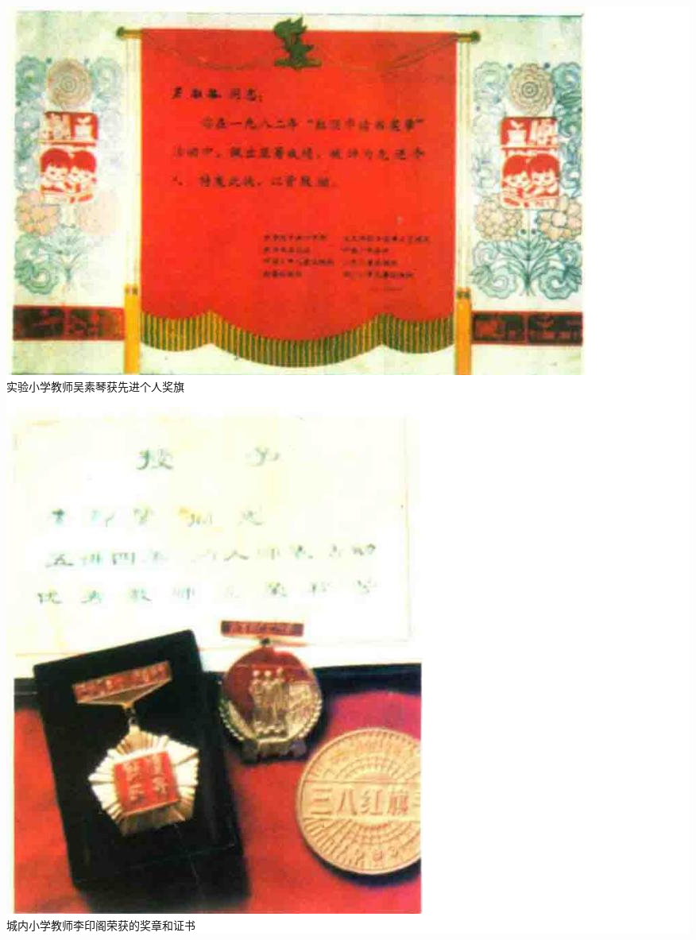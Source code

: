 ![](images/8d81d52791d21a9638d6724e8f0b65d3cfc7e8bb50a26ae464ad695dde9c0467.jpg)  
实验小学教师吴素琴获先进个人奖旗

![](images/74f16f3a6b92cdbacc91e42fde7ac4b35de90b048523c77634a2650cfa6577b2.jpg)  
城内小学教师李印阁荣获的奖章和证书
